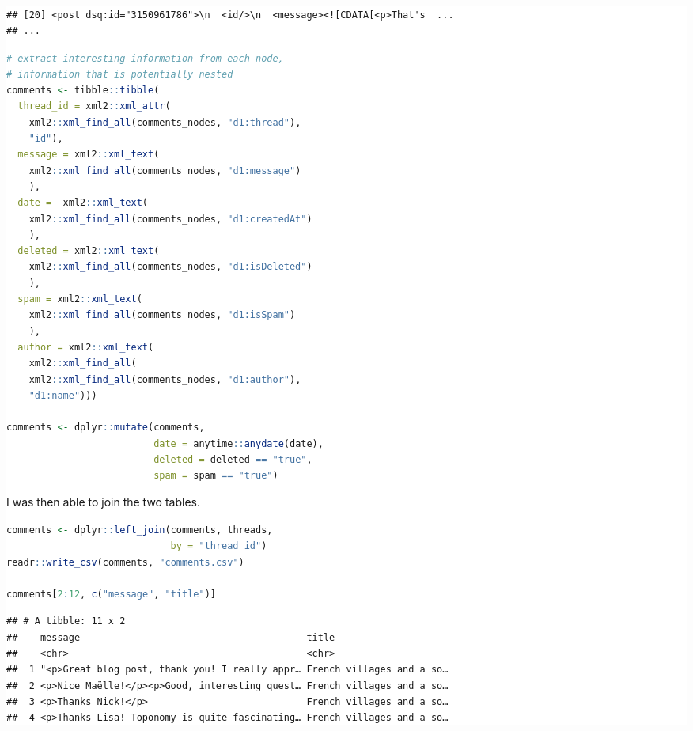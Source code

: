     ## [20] <post dsq:id="3150961786">\n  <id/>\n  <message><![CDATA[<p>That's  ...
    ## ...

``` r
# extract interesting information from each node,
# information that is potentially nested
comments <- tibble::tibble(
  thread_id = xml2::xml_attr(
    xml2::xml_find_all(comments_nodes, "d1:thread"), 
    "id"),
  message = xml2::xml_text(
    xml2::xml_find_all(comments_nodes, "d1:message")
    ),
  date =  xml2::xml_text(
    xml2::xml_find_all(comments_nodes, "d1:createdAt")
    ),
  deleted = xml2::xml_text(
    xml2::xml_find_all(comments_nodes, "d1:isDeleted")
    ),
  spam = xml2::xml_text(
    xml2::xml_find_all(comments_nodes, "d1:isSpam")
    ),
  author = xml2::xml_text(
    xml2::xml_find_all(
    xml2::xml_find_all(comments_nodes, "d1:author"), 
    "d1:name")))
  
comments <- dplyr::mutate(comments,
                          date = anytime::anydate(date),
                          deleted = deleted == "true",
                          spam = spam == "true")
```

I was then able to join the two tables.

``` r
comments <- dplyr::left_join(comments, threads,
                             by = "thread_id")
readr::write_csv(comments, "comments.csv")

comments[2:12, c("message", "title")]
```

    ## # A tibble: 11 x 2
    ##    message                                        title                    
    ##    <chr>                                          <chr>                    
    ##  1 "<p>Great blog post, thank you! I really appr… French villages and a so…
    ##  2 <p>Nice Maëlle!</p><p>Good, interesting quest… French villages and a so…
    ##  3 <p>Thanks Nick!</p>                            French villages and a so…
    ##  4 <p>Thanks Lisa! Toponomy is quite fascinating… French villages and a so…